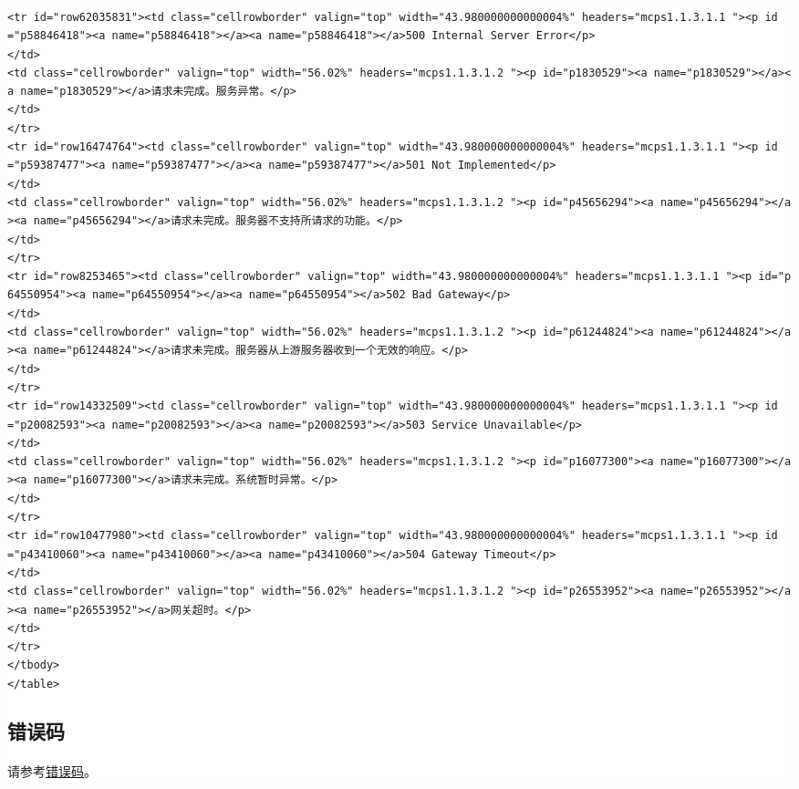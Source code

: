     <tr id="row62035831"><td class="cellrowborder" valign="top" width="43.980000000000004%" headers="mcps1.1.3.1.1 "><p id="p58846418"><a name="p58846418"></a><a name="p58846418"></a>500 Internal Server Error</p>
    </td>
    <td class="cellrowborder" valign="top" width="56.02%" headers="mcps1.1.3.1.2 "><p id="p1830529"><a name="p1830529"></a><a name="p1830529"></a>请求未完成。服务异常。</p>
    </td>
    </tr>
    <tr id="row16474764"><td class="cellrowborder" valign="top" width="43.980000000000004%" headers="mcps1.1.3.1.1 "><p id="p59387477"><a name="p59387477"></a><a name="p59387477"></a>501 Not Implemented</p>
    </td>
    <td class="cellrowborder" valign="top" width="56.02%" headers="mcps1.1.3.1.2 "><p id="p45656294"><a name="p45656294"></a><a name="p45656294"></a>请求未完成。服务器不支持所请求的功能。</p>
    </td>
    </tr>
    <tr id="row8253465"><td class="cellrowborder" valign="top" width="43.980000000000004%" headers="mcps1.1.3.1.1 "><p id="p64550954"><a name="p64550954"></a><a name="p64550954"></a>502 Bad Gateway</p>
    </td>
    <td class="cellrowborder" valign="top" width="56.02%" headers="mcps1.1.3.1.2 "><p id="p61244824"><a name="p61244824"></a><a name="p61244824"></a>请求未完成。服务器从上游服务器收到一个无效的响应。</p>
    </td>
    </tr>
    <tr id="row14332509"><td class="cellrowborder" valign="top" width="43.980000000000004%" headers="mcps1.1.3.1.1 "><p id="p20082593"><a name="p20082593"></a><a name="p20082593"></a>503 Service Unavailable</p>
    </td>
    <td class="cellrowborder" valign="top" width="56.02%" headers="mcps1.1.3.1.2 "><p id="p16077300"><a name="p16077300"></a><a name="p16077300"></a>请求未完成。系统暂时异常。</p>
    </td>
    </tr>
    <tr id="row10477980"><td class="cellrowborder" valign="top" width="43.980000000000004%" headers="mcps1.1.3.1.1 "><p id="p43410060"><a name="p43410060"></a><a name="p43410060"></a>504 Gateway Timeout</p>
    </td>
    <td class="cellrowborder" valign="top" width="56.02%" headers="mcps1.1.3.1.2 "><p id="p26553952"><a name="p26553952"></a><a name="p26553952"></a>网关超时。</p>
    </td>
    </tr>
    </tbody>
    </table>


## 错误码<a name="section17669131616110"></a>

请参考[错误码](错误码.md)。

